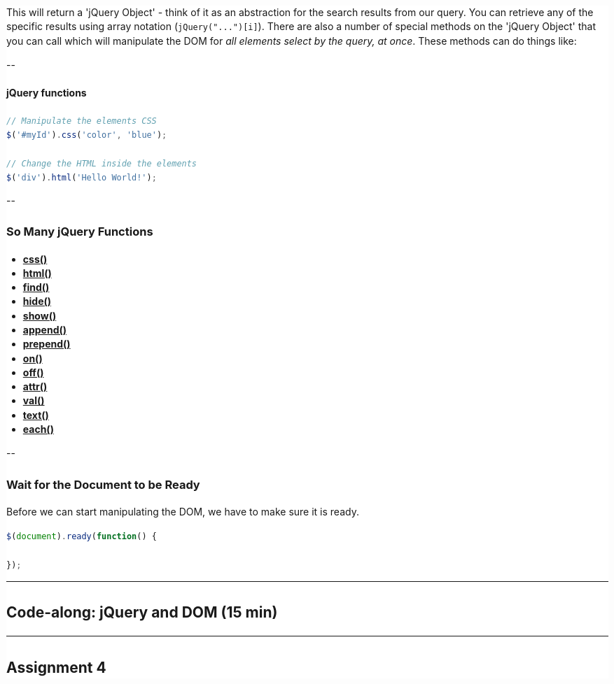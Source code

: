 This will return a 'jQuery Object' - think of it as an abstraction for the search results from our query. You can retrieve any of the specific results using array notation (`jQuery("...")[i]`). There are also a number of special methods on the 'jQuery Object' that you can call which will manipulate the DOM for _all elements select by the query, at once_. These methods can do things like:

--

#### jQuery functions

```js
// Manipulate the elements CSS
$('#myId').css('color', 'blue');

// Change the HTML inside the elements
$('div').html('Hello World!');
```

--

### So Many jQuery Functions

- **[css()](http://api.jquery.com/css)**
- **[html()](http://api.jquery.com/html)**
- **[find()](http://api.jquery.com/find)**
- **[hide()](http://api.jquery.com/hide)**
- **[show()](http://api.jquery.com/show)**
- **[append()](http://api.jquery.com/append)**
- **[prepend()](http://api.jquery.com/prepend)**
- **[on()](http://api.jquery.com/on)**
- **[off()](http://api.jquery.com/off)**
- **[attr()](http://api.jquery.com/attr)**
- **[val()](http://api.jquery.com/val)**
- **[text()](http://api.jquery.com/text)**
- **[each()](http://api.jquery.com/each)**

--

### Wait for the Document to be Ready

Before we can start manipulating the DOM, we have to make sure it is ready.

```js
$(document).ready(function() {

});
```

---

## Code-along: jQuery and DOM (15 min)

---

## Assignment 4
